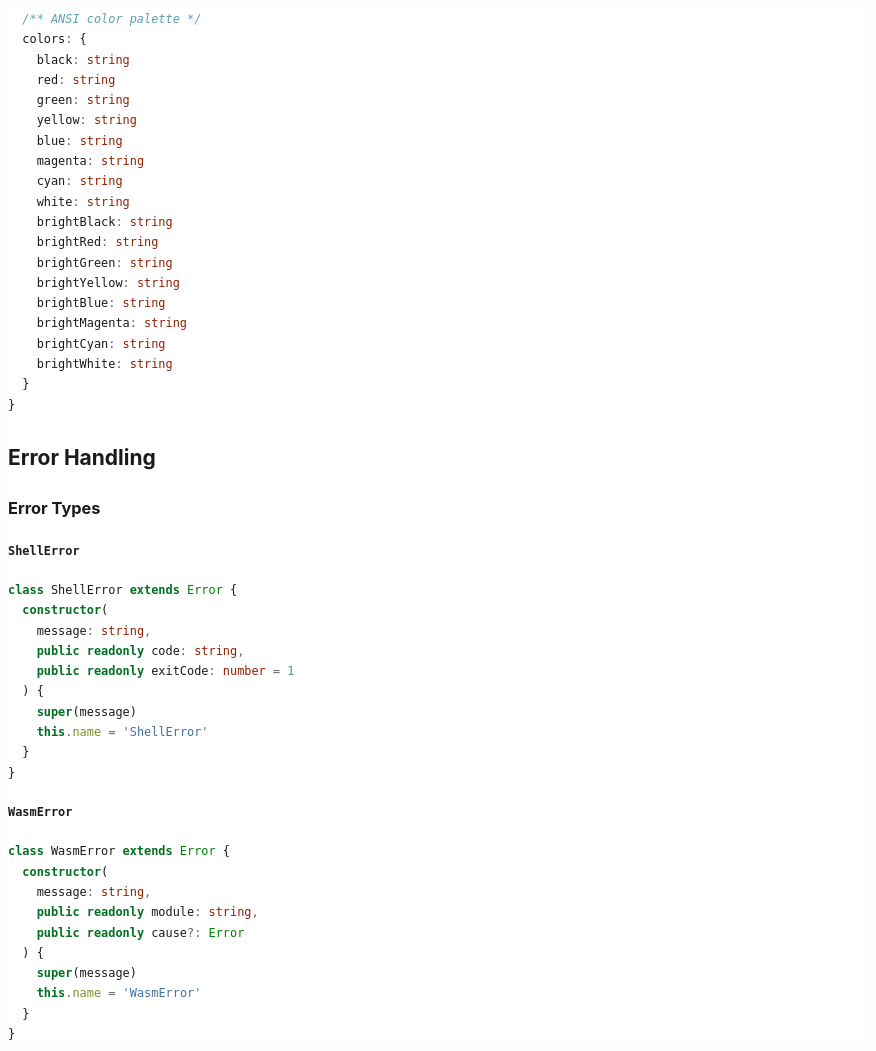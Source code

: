 ```typescript
  /** ANSI color palette */
  colors: {
    black: string
    red: string
    green: string
    yellow: string
    blue: string
    magenta: string
    cyan: string
    white: string
    brightBlack: string
    brightRed: string
    brightGreen: string
    brightYellow: string
    brightBlue: string
    brightMagenta: string
    brightCyan: string
    brightWhite: string
  }
}
```

## Error Handling

### Error Types

#### `ShellError`



```typescript
class ShellError extends Error {
  constructor(
    message: string,
    public readonly code: string,
    public readonly exitCode: number = 1
  ) {
    super(message)
    this.name = 'ShellError'
  }
}
```

#### `WasmError`



```typescript
class WasmError extends Error {
  constructor(
    message: string,
    public readonly module: string,
    public readonly cause?: Error
  ) {
    super(message)
    this.name = 'WasmError'
  }
}
```
